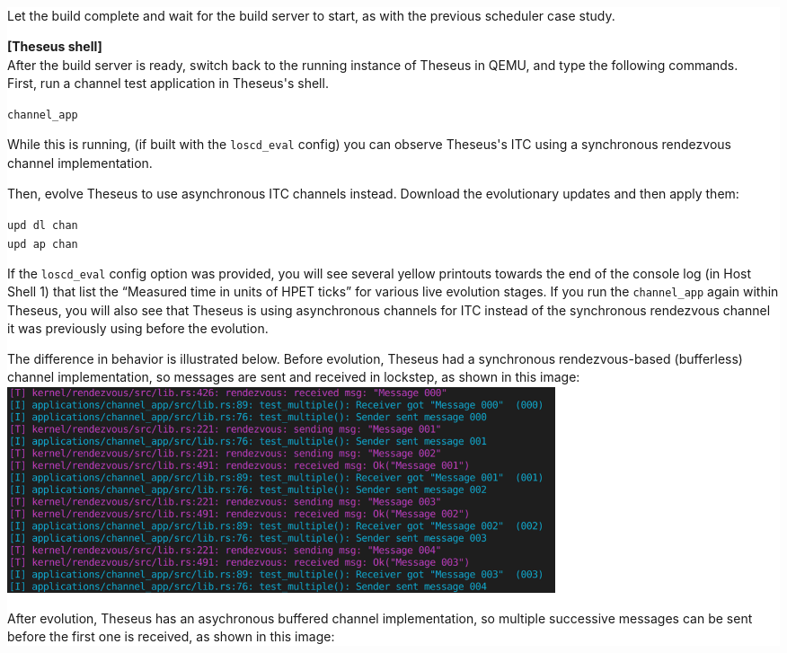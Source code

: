 Let the build complete and wait for the build server to start, as with the previous scheduler case study.

**[Theseus shell]**    
After the build server is ready, switch back to the running instance of Theseus in QEMU, and type the following commands.     
First, run a channel test application in Theseus's shell. 
```
channel_app
```

While this is running, (if built with the `loscd_eval` config) you can observe Theseus's ITC using a synchronous rendezvous channel implementation.  

Then, evolve Theseus to use asynchronous ITC channels instead. Download the evolutionary updates and then apply them:
```
upd dl chan
upd ap chan
```

If the `loscd_eval` config option was provided, you will see several yellow printouts towards the end of the console log (in Host Shell 1) that list the “Measured time in units of HPET ticks” for various live evolution stages.
If you run the `channel_app` again within Theseus, you will also see that Theseus is using asynchronous channels for ITC instead of the synchronous rendezvous channel it was previously using before the evolution.

The difference in behavior is illustrated below. 
Before evolution, Theseus had a synchronous rendezvous-based (bufferless) channel implementation, so messages are sent and received in lockstep, as shown in this image:    
<img src="./rendezvous_channel.png" width="610" />

After evolution, Theseus has an asychronous buffered channel implementation, so multiple successive messages can be sent before the first one is received, as shown in this image:     